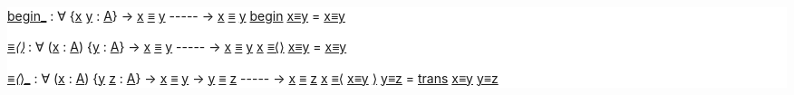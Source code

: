   <a id="≡-Reasoning.begin_"></a><a id="7239" href="{% endraw %}{{ site.baseurl }}{% link out/plfa/Equality.md %}{% raw %}#7239" class="Function Operator">begin_</a> <a id="7246" class="Symbol">:</a> <a id="7248" class="Symbol">∀</a> <a id="7250" class="Symbol">{</a><a id="7251" href="plfa.Equality.html#7251" class="Bound">x</a> <a id="7253" href="plfa.Equality.html#7253" class="Bound">y</a> <a id="7255" class="Symbol">:</a> <a id="7257" href="plfa.Equality.html#7164" class="Bound">A</a><a id="7258" class="Symbol">}</a>
    <a id="7264" class="Symbol">→</a> <a id="7266" href="{% endraw %}{{ site.baseurl }}{% link out/plfa/Equality.md %}{% raw %}#7251" class="Bound">x</a> <a id="7268" href="plfa.Equality.html#1053" class="Datatype Operator">≡</a> <a id="7270" href="plfa.Equality.html#7253" class="Bound">y</a>
      <a id="7278" class="Comment">-----</a>
    <a id="7288" class="Symbol">→</a> <a id="7290" href="{% endraw %}{{ site.baseurl }}{% link out/plfa/Equality.md %}{% raw %}#7251" class="Bound">x</a> <a id="7292" href="plfa.Equality.html#1053" class="Datatype Operator">≡</a> <a id="7294" href="plfa.Equality.html#7253" class="Bound">y</a>
  <a id="7298" href="{% endraw %}{{ site.baseurl }}{% link out/plfa/Equality.md %}{% raw %}#7239" class="Function Operator">begin</a> <a id="7304" href="plfa.Equality.html#7304" class="Bound">x≡y</a>  <a id="7309" class="Symbol">=</a>  <a id="7312" href="plfa.Equality.html#7304" class="Bound">x≡y</a>

  <a id="≡-Reasoning._≡⟨⟩_"></a><a id="7319" href="{% endraw %}{{ site.baseurl }}{% link out/plfa/Equality.md %}{% raw %}#7319" class="Function Operator">_≡⟨⟩_</a> <a id="7325" class="Symbol">:</a> <a id="7327" class="Symbol">∀</a> <a id="7329" class="Symbol">(</a><a id="7330" href="plfa.Equality.html#7330" class="Bound">x</a> <a id="7332" class="Symbol">:</a> <a id="7334" href="plfa.Equality.html#7164" class="Bound">A</a><a id="7335" class="Symbol">)</a> <a id="7337" class="Symbol">{</a><a id="7338" href="plfa.Equality.html#7338" class="Bound">y</a> <a id="7340" class="Symbol">:</a> <a id="7342" href="plfa.Equality.html#7164" class="Bound">A</a><a id="7343" class="Symbol">}</a>
    <a id="7349" class="Symbol">→</a> <a id="7351" href="{% endraw %}{{ site.baseurl }}{% link out/plfa/Equality.md %}{% raw %}#7330" class="Bound">x</a> <a id="7353" href="plfa.Equality.html#1053" class="Datatype Operator">≡</a> <a id="7355" href="plfa.Equality.html#7338" class="Bound">y</a>
      <a id="7363" class="Comment">-----</a>
    <a id="7373" class="Symbol">→</a> <a id="7375" href="{% endraw %}{{ site.baseurl }}{% link out/plfa/Equality.md %}{% raw %}#7330" class="Bound">x</a> <a id="7377" href="plfa.Equality.html#1053" class="Datatype Operator">≡</a> <a id="7379" href="plfa.Equality.html#7338" class="Bound">y</a>
  <a id="7383" href="{% endraw %}{{ site.baseurl }}{% link out/plfa/Equality.md %}{% raw %}#7383" class="Bound">x</a> <a id="7385" href="plfa.Equality.html#7319" class="Function Operator">≡⟨⟩</a> <a id="7389" href="plfa.Equality.html#7389" class="Bound">x≡y</a>  <a id="7394" class="Symbol">=</a>  <a id="7397" href="plfa.Equality.html#7389" class="Bound">x≡y</a>

  <a id="≡-Reasoning._≡⟨_⟩_"></a><a id="7404" href="{% endraw %}{{ site.baseurl }}{% link out/plfa/Equality.md %}{% raw %}#7404" class="Function Operator">_≡⟨_⟩_</a> <a id="7411" class="Symbol">:</a> <a id="7413" class="Symbol">∀</a> <a id="7415" class="Symbol">(</a><a id="7416" href="plfa.Equality.html#7416" class="Bound">x</a> <a id="7418" class="Symbol">:</a> <a id="7420" href="plfa.Equality.html#7164" class="Bound">A</a><a id="7421" class="Symbol">)</a> <a id="7423" class="Symbol">{</a><a id="7424" href="plfa.Equality.html#7424" class="Bound">y</a> <a id="7426" href="plfa.Equality.html#7426" class="Bound">z</a> <a id="7428" class="Symbol">:</a> <a id="7430" href="plfa.Equality.html#7164" class="Bound">A</a><a id="7431" class="Symbol">}</a>
    <a id="7437" class="Symbol">→</a> <a id="7439" href="{% endraw %}{{ site.baseurl }}{% link out/plfa/Equality.md %}{% raw %}#7416" class="Bound">x</a> <a id="7441" href="plfa.Equality.html#1053" class="Datatype Operator">≡</a> <a id="7443" href="plfa.Equality.html#7424" class="Bound">y</a>
    <a id="7449" class="Symbol">→</a> <a id="7451" href="{% endraw %}{{ site.baseurl }}{% link out/plfa/Equality.md %}{% raw %}#7424" class="Bound">y</a> <a id="7453" href="plfa.Equality.html#1053" class="Datatype Operator">≡</a> <a id="7455" href="plfa.Equality.html#7426" class="Bound">z</a>
      <a id="7463" class="Comment">-----</a>
    <a id="7473" class="Symbol">→</a> <a id="7475" href="{% endraw %}{{ site.baseurl }}{% link out/plfa/Equality.md %}{% raw %}#7416" class="Bound">x</a> <a id="7477" href="plfa.Equality.html#1053" class="Datatype Operator">≡</a> <a id="7479" href="plfa.Equality.html#7426" class="Bound">z</a>
  <a id="7483" href="{% endraw %}{{ site.baseurl }}{% link out/plfa/Equality.md %}{% raw %}#7483" class="Bound">x</a> <a id="7485" href="plfa.Equality.html#7404" class="Function Operator">≡⟨</a> <a id="7488" href="plfa.Equality.html#7488" class="Bound">x≡y</a> <a id="7492" href="plfa.Equality.html#7404" class="Function Operator">⟩</a> <a id="7494" href="plfa.Equality.html#7494" class="Bound">y≡z</a>  <a id="7499" class="Symbol">=</a>  <a id="7502" href="plfa.Equality.html#5155" class="Function">trans</a> <a id="7508" href="plfa.Equality.html#7488" class="Bound">x≡y</a> <a id="7512" href="plfa.Equality.html#7494" class="Bound">y≡z</a>
